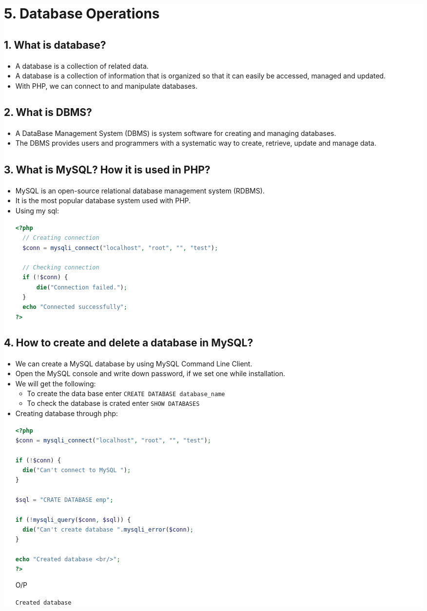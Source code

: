 # 5. Database Operations

## 1. What is database?
- A database is a collection of related data.
- A database is a collection of information that is organized so that it can
  easily be accessed, managed and updated.
- With PHP, we can connect to and manipulate databases.

## 2. What is DBMS?
- A DataBase Management System (DBMS) is system software for creating and
  managing databases.
- The DBMS provides users and programmers with a systematic way to create,
  retrieve, update and manage data.

## 3. What is MySQL? How it is used in PHP?
- MySQL is an open-source relational database management system (RDBMS).
- It is the most popular database system used with PHP.
- Using my sql:
  ```php
  <?php
    // Creating connection
    $conn = mysqli_connect("localhost", "root", "", "test");

    // Checking connection
    if (!$conn) {
        die("Connection failed.");
    }
    echo "Connected successfully";
  ?>
  ```

## 4. How to create and delete a database in MySQL?
- We can create a MySQL database by using MySQL Command Line Client.
- Open the MySQL console and write down password, if we set one while
  installation.
- We will get the following:
  - To create the data base enter `CREATE DATABASE database_name`
  - To check the database is crated enter `SHOW DATABASES`
- Creating database through php:
  ```php
  <?php
  $conn = mysqli_connect("localhost", "root", "", "test");

  if (!$conn) {
    die("Can't connect to MySQL ");
  }

  $sql = "CRATE DATABASE emp";

  if (!mysqli_query($conn, $sql)) {
    die("Can't create database ".mysqli_error($conn);
  }

  echo "Created database <br/>";
  ?>
  ```
  O/P
  ```
  Created database
  ```
